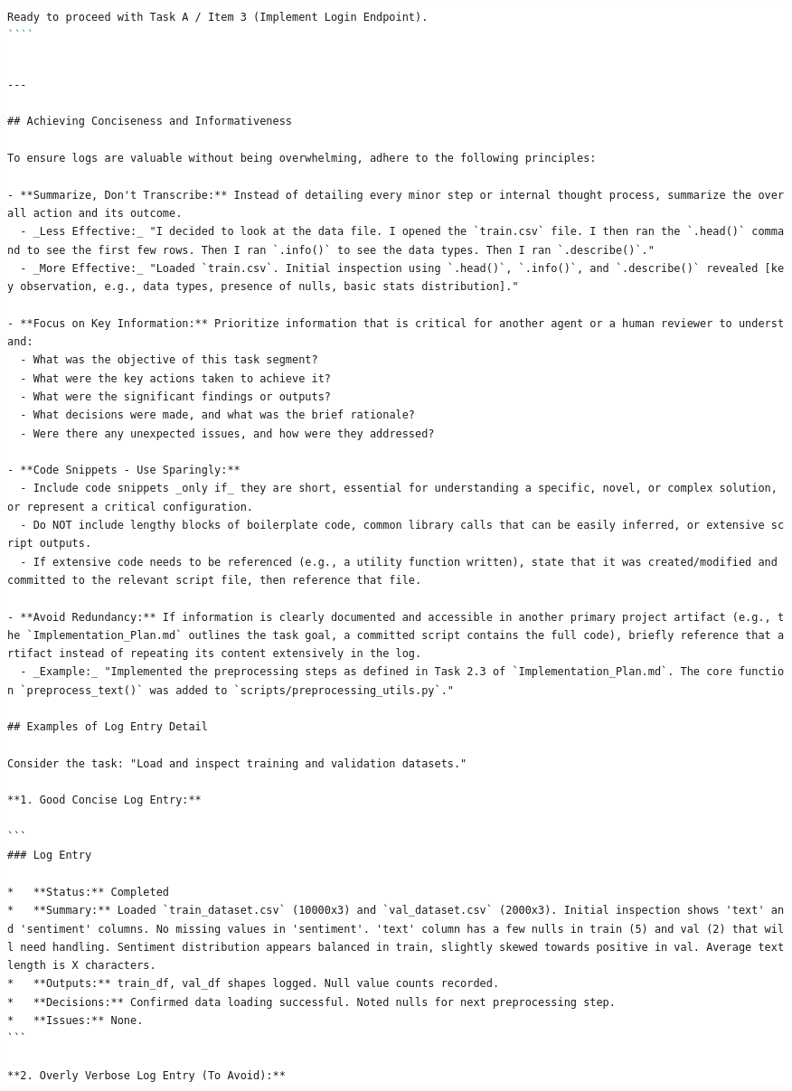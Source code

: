 `````markdown
Ready to proceed with Task A / Item 3 (Implement Login Endpoint).
````
`````

````

---

## Achieving Conciseness and Informativeness

To ensure logs are valuable without being overwhelming, adhere to the following principles:

- **Summarize, Don't Transcribe:** Instead of detailing every minor step or internal thought process, summarize the overall action and its outcome.
  - _Less Effective:_ "I decided to look at the data file. I opened the `train.csv` file. I then ran the `.head()` command to see the first few rows. Then I ran `.info()` to see the data types. Then I ran `.describe()`."
  - _More Effective:_ "Loaded `train.csv`. Initial inspection using `.head()`, `.info()`, and `.describe()` revealed [key observation, e.g., data types, presence of nulls, basic stats distribution]."

- **Focus on Key Information:** Prioritize information that is critical for another agent or a human reviewer to understand:
  - What was the objective of this task segment?
  - What were the key actions taken to achieve it?
  - What were the significant findings or outputs?
  - What decisions were made, and what was the brief rationale?
  - Were there any unexpected issues, and how were they addressed?

- **Code Snippets - Use Sparingly:**
  - Include code snippets _only if_ they are short, essential for understanding a specific, novel, or complex solution, or represent a critical configuration.
  - Do NOT include lengthy blocks of boilerplate code, common library calls that can be easily inferred, or extensive script outputs.
  - If extensive code needs to be referenced (e.g., a utility function written), state that it was created/modified and committed to the relevant script file, then reference that file.

- **Avoid Redundancy:** If information is clearly documented and accessible in another primary project artifact (e.g., the `Implementation_Plan.md` outlines the task goal, a committed script contains the full code), briefly reference that artifact instead of repeating its content extensively in the log.
  - _Example:_ "Implemented the preprocessing steps as defined in Task 2.3 of `Implementation_Plan.md`. The core function `preprocess_text()` was added to `scripts/preprocessing_utils.py`."

## Examples of Log Entry Detail

Consider the task: "Load and inspect training and validation datasets."

**1. Good Concise Log Entry:**

```
### Log Entry

*   **Status:** Completed
*   **Summary:** Loaded `train_dataset.csv` (10000x3) and `val_dataset.csv` (2000x3). Initial inspection shows 'text' and 'sentiment' columns. No missing values in 'sentiment'. 'text' column has a few nulls in train (5) and val (2) that will need handling. Sentiment distribution appears balanced in train, slightly skewed towards positive in val. Average text length is X characters.
*   **Outputs:** train_df, val_df shapes logged. Null value counts recorded.
*   **Decisions:** Confirmed data loading successful. Noted nulls for next preprocessing step.
*   **Issues:** None.
```

**2. Overly Verbose Log Entry (To Avoid):**

````